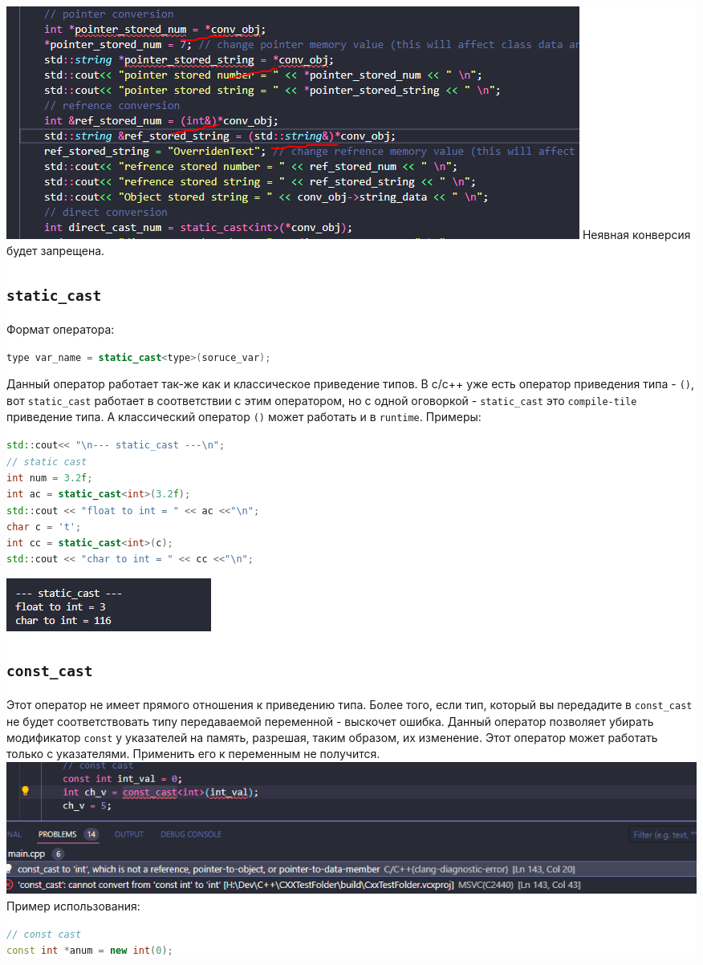 ![39decd9ad98c3862c0580c556725a433.png](../images/39decd9ad98c3862c0580c556725a433.png)
Неявная конверсия будет запрещена.
## `static_cast`
Формат оператора:
```cpp
type var_name = static_cast<type>(soruce_var);
```
Данный оператор работает так-же как и классическое приведение типов. В c/c++ уже есть оператор приведения типа - `()`, вот `static_cast` работает в соответствии с этим оператором, но с одной оговоркой - `static_cast` это `compile-tile` приведение типа. А классический оператор `()` может работать и  в `runtime`.
Примеры:
```cpp
std::cout<< "\n--- static_cast ---\n";
// static cast
int num = 3.2f;
int ac = static_cast<int>(3.2f);
std::cout << "float to int = " << ac <<"\n";
char c = 't';
int cc = static_cast<int>(c);
std::cout << "char to int = " << cc <<"\n";
```
![c84c79a884b6f2c43641d65f5f73b876.png](../images/c84c79a884b6f2c43641d65f5f73b876.png)
## `const_cast`
Этот оператор не имеет прямого отношения к приведению типа. Более того, если тип, который вы передадите в `const_cast` не будет соответствовать типу передаваемой переменной - выскочет ошибка.
Данный оператор позволяет убирать модификатор `const` у указателей на память, разрешая, таким образом, их изменение.
Этот оператор может работать только с указателями. Применить его к переменным не получится.
![a269d9a4aa3c2b9c82055b3a3a2c79eb.png](../images/a269d9a4aa3c2b9c82055b3a3a2c79eb.png)
Пример использования:
```cpp
// const cast
const int *anum = new int(0);
```
